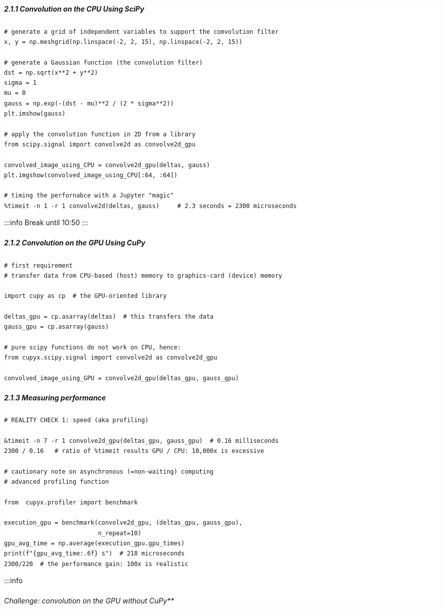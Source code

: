 ##### 2.1.1 Convolution on the CPU Using SciPy

```python=
# generate a grid of independent variables to support the comvolution filter
x, y = np.meshgrid(np.linspace(-2, 2, 15), np.linspace(-2, 2, 15))  

# generate a Gaussian function (the convolution filter)
dst = np.sqrt(x**2 + y**2)
sigma = 1
mu = 0
gauss = np.exp(-(dst - mu)**2 / (2 * sigma**2))
plt.imshow(gauss)

# apply the convolution function in 2D from a library 
from scipy.signal import convolve2d as convolve2d_gpu

convolved_image_using_CPU = convolve2d_gpu(deltas, gauss)
plt.imgshow(convolved_image_using_CPU[:64, :64]) 

# timing the perfornabce with a Jupyter "magic"
%timeit -n 1 -r 1 convolve2d(deltas, gauss)     # 2.3 seconds = 2300 microseconds
```

:::info
   Break until 10:50 
:::

##### 2.1.2 Convolution on the GPU Using CuPy

```python=
# first requirement
# transfer data from CPU-based (host) memory to graphics-card (device) memory

import cupy as cp  # the GPU-oriented library

deltas_gpu = cp.asarray(deltas)  # this transfers the data
gauss_gpu = cp.asarray(gauss)

# pure scipy functions do not work on CPU, hence:
from cupyx.scipy.signal import convolve2d as convolve2d_gpu

convolved_image_using_GPU = convolve2d_gpu(deltas_gpu, gauss_gpu)
```
##### 2.1.3 Measuring performance

```python=
# REALITY CHECK 1: speed (aka profiling)

&timeit -n 7 -r 1 convolve2d_gpu(deltas_gpu, gauss_gpu)  # 0.16 milliseconds
2300 / 0.16   # ratio of %timeit results GPU / CPU: 10,000x is excessive

# cautionary note on asynchronous (=non-waiting) computing 
# advanced profiling function

from  cupyx.profiler import benchmark

execution_gpu = benchmark(convolve2d_gpu, (deltas_gpu, gauss_gpu),
                          n_repeat=10)
gpu_avg_time = np.average(execution_gpu.gpu_times)
print(f"{gpu_avg_time:.6f} s")  # 218 microseconds
2300/220  # the performance gain: 100x is realistic 

```
:::info
###### Challenge: convolution on the GPU without CuPy**

